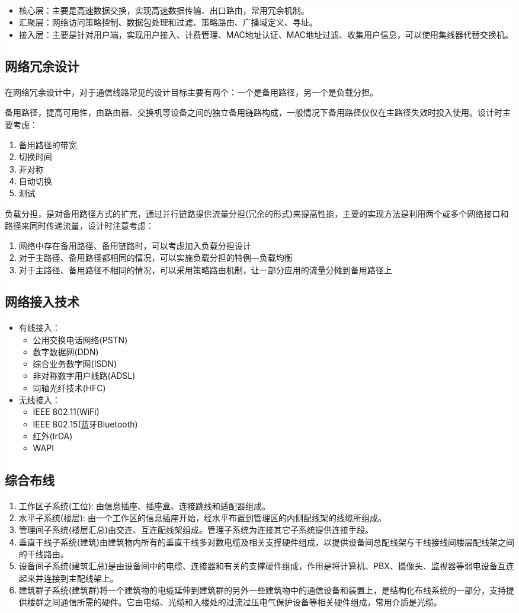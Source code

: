 - 核心层：主要是高速数据交换，实现高速数据传输、出口路由，常用冗余机制。
- 汇聚层：网络访问策略控制、数据包处理和过滤、策略路由、广播域定义、寻址。
- 接入层：主要是针对用户端，实现用户接入、计费管理、MAC地址认证、MAC地址过滤、收集用户信息，可以使用集线器代替交换机。

## 网络冗余设计

在网络冗余设计中，对于通信线路常见的设计目标主要有两个：一个是备用路径，另一个是负载分担。

备用路径，提高可用性，由路由器、交换机等设备之间的独立备用链路构成，一般情况下备用路径仅仅在主路径失效时投入使用。设计时主要考虑：

1. 备用路径的带宽
2. 切换时间
3. 非对称
4. 自动切换
5. 测试

负载分担，是对备用路径方式的扩充，通过并行链路提供流量分担(冗余的形式)来提高性能，主要的实现方法是利用两个或多个网络接口和路径来同时传递流量，设计时注意考虑：

1. 网络中存在备用路径、备用链路时，可以考虑加入负载分担设计
2. 对于主路径、备用路径都相同的情况，可以实施负载分担的特例—负载均衡
3. 对于主路径、备用路径不相同的情况，可以采用策略路由机制，让一部分应用的流量分摊到备用路径上

## 网络接入技术

- 有线接入：
    - 公用交换电话网络(PSTN)
    - 数字数据网(DDN)
    - 综合业务数字网(ISDN)
    - 非对称数字用户线路(ADSL)
    - 同轴光纤技术(HFC)
- 无线接入：
    - IEEE 802.11(WiFi)
    - IEEE 802.15(蓝牙Bluetooth)
    - 红外(IrDA)
    - WAPI

## 综合布线

1. 工作区子系统(工位): 由信息插座、插座盒、连接跳线和适配器组成。
2. 水平子系统(楼层): 由一个工作区的信息插座开始，经水平布置到管理区的内侧配线架的线缆所组成。
3. 管理间子系统(楼层汇总)由交连、互连配线架组成。管理子系统为连接其它子系统提供连接手段。
4. 垂直干线子系统(建筑)由建筑物内所有的垂直干线多对数电缆及相关支撑硬件组成，以提供设备间总配线架与干线接线间楼层配线架之间的干线路由。
5. 设备间子系统(建筑汇总)是由设备间中的电缆、连接器和有关的支撑硬件组成，作用是将计算机、PBX、摄像头、监视器等弱电设备互连起来并连接到主配线架上。
6. 建筑群子系统(建筑群)将一个建筑物的电缆延伸到建筑群的另外一些建筑物中的通信设备和装置上，是结构化布线系统的一部分，支持提供楼群之间通信所需的硬件。它由电缆、光缆和入楼处的过流过压电气保护设备等相关硬件组成，常用介质是光缆。
